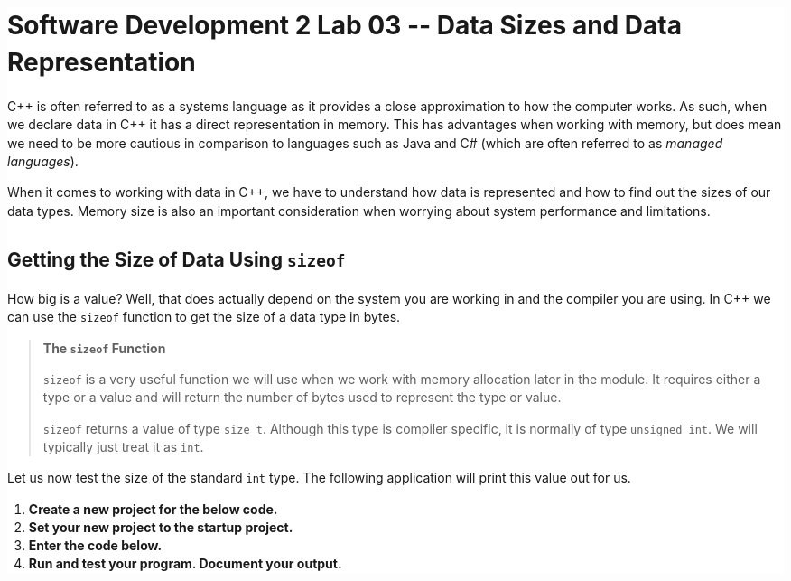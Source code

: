 # Software Development 2 Lab 03 -- Data Sizes and Data Representation

<script>
MathJax = {
  tex: {
    inlineMath: [['$', '$'], ['\\(', '\\)']]
  },
  svg: {
    fontCache: 'global'
  }
};
</script>
<script type="text/javascript" id="MathJax-script" async
  src="https://cdn.jsdelivr.net/npm/mathjax@3/es5/tex-svg.js">
</script>
<script src="https://cdn.jsdelivr.net/npm/code-line"></script>
<script>CodeLine.initOnPageLoad({toggleBtn: {show: false}, copyBtn: {show: false}})</script>

<link rel="stylesheet" href="/module-content/css/block.css">


C++ is often referred to as a systems language as it provides a close approximation to how the computer works. As such, when we declare data in C++ it has a direct representation in memory. This has advantages when working with memory, but does mean we need to be more cautious in comparison to languages such as Java and C\# (which are often referred to as *managed languages*).

When it comes to working with data in C++, we have to understand how data is represented and how to find out the sizes of our data types. Memory size is also an important consideration when worrying about system performance and limitations.

## Getting the Size of Data Using `sizeof`

How big is a value? Well, that does actually depend on the system you are working in and the compiler you are using. In C++ we can use the `sizeof` function to get the size of a data type in bytes.

> **The `sizeof` Function**
>
> `sizeof` is a very useful function we will use when we work with memory allocation later in the module. It requires either a type or a value and will return the number of bytes used to represent the type or value.
>
> `sizeof` returns a value of type `size_t`.  Although this type is compiler specific, it is normally of type `unsigned int`.  We will typically just treat it as `int`.

Let us now test the size of the standard `int` type. The following application will print this value out for us.

1. **Create a new project for the below code.**
2. **Set your new project to the startup project.**
3. **Enter the code below.**
4. **Run and test your program. Document your output.**
